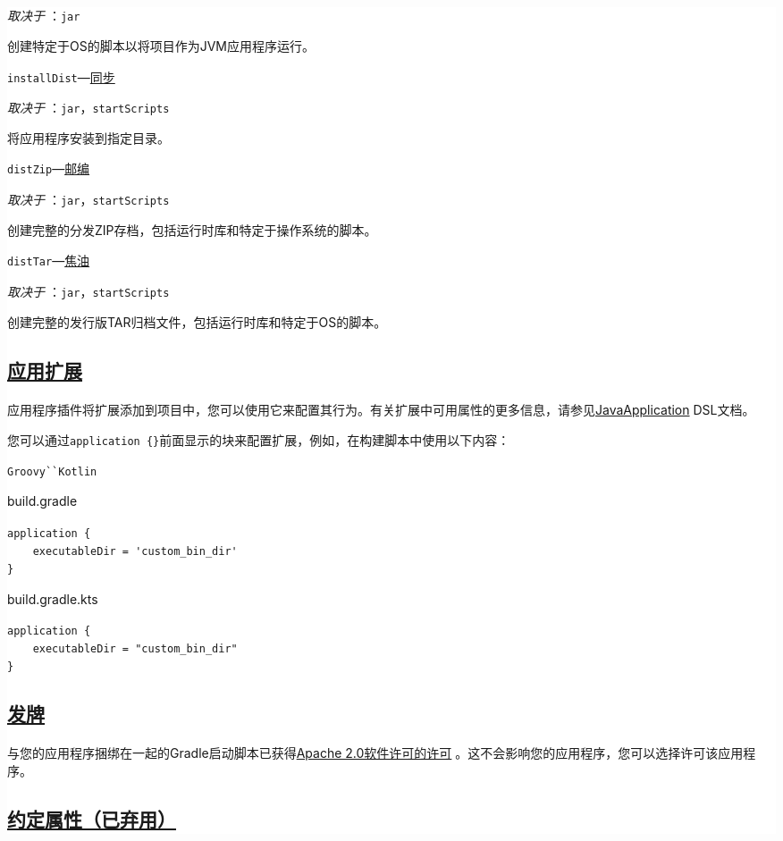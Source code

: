     

_取决于_ ：`jar`

创建特定于OS的脚本以将项目作为JVM应用程序运行。

`installDist`—[同步](https://docs.gradle.org/6.7.1/dsl/org.gradle.api.tasks.Sync.html)

    

_取决于_ ：`jar`，`startScripts`

将应用程序安装到指定目录。

`distZip`—[邮编](https://docs.gradle.org/6.7.1/dsl/org.gradle.api.tasks.bundling.Zip.html)

    

_取决于_ ：`jar`，`startScripts`

创建完整的分发ZIP存档，包括运行时库和特定于操作系统的脚本。

`distTar`—[焦油](https://docs.gradle.org/6.7.1/dsl/org.gradle.api.tasks.bundling.Tar.html)

    

_取决于_ ：`jar`，`startScripts`

创建完整的发行版TAR归档文件，包括运行时库和特定于OS的脚本。

## [应用扩展](#%E5%BA%94%E7%94%A8%E6%89%A9%E5%B1%95)

应用程序插件将扩展添加到项目中，您可以使用它来配置其行为。有关扩展中可用属性的更多信息，请参见[JavaApplication](https://docs.gradle.org/6.7.1/dsl/org.gradle.api.plugins.JavaApplication.html)
DSL文档。

您可以通过`application {}`前面显示的块来配置扩展，例如，在构建脚本中使用以下内容：

`Groovy``Kotlin`

build.gradle

    
    
    application {
        executableDir = 'custom_bin_dir'
    }

build.gradle.kts

    
    
    application {
        executableDir = "custom_bin_dir"
    }

## [发牌](#%E5%8F%91%E7%89%8C)

与您的应用程序捆绑在一起的Gradle启动脚本已获得[Apache 2.0软件许可的许可](https://www.apache.org/licenses/LICENSE-2.0) 。这不会影响您的应用程序，您可以选择许可该应用程序。

## [约定属性（已弃用）](#%E7%BA%A6%E5%AE%9A%E5%B1%9E%E6%80%A7%EF%BC%88%E5%B7%B2%E5%BC%83%E7%94%A8%EF%BC%89)
